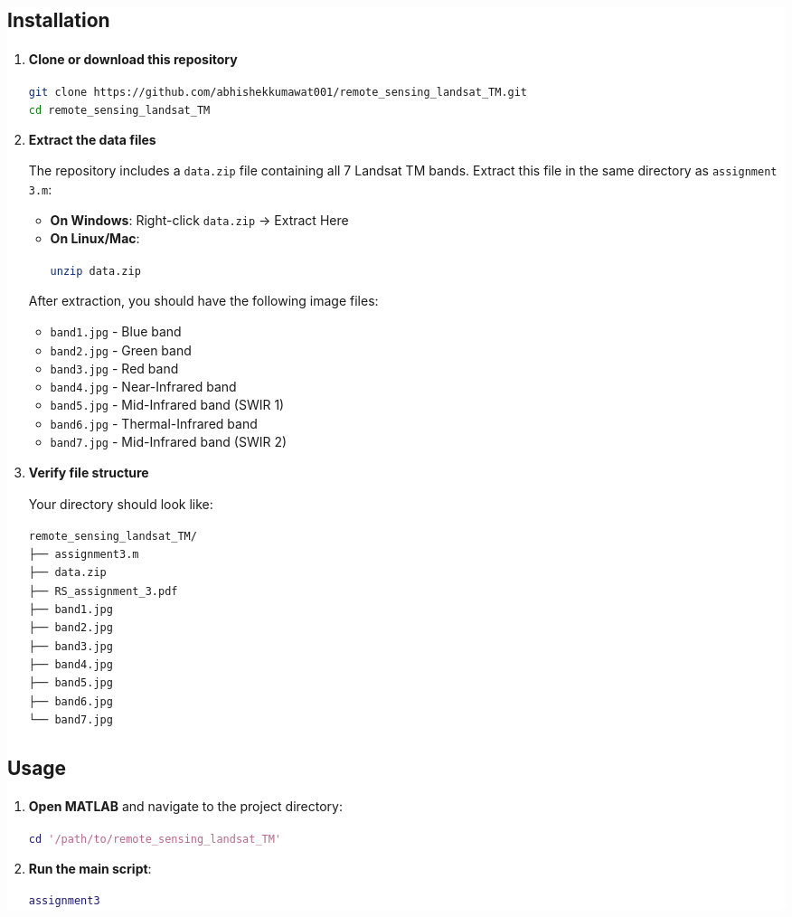 ## Installation

1. **Clone or download this repository**
   ```bash
   git clone https://github.com/abhishekkumawat001/remote_sensing_landsat_TM.git
   cd remote_sensing_landsat_TM
   ```

2. **Extract the data files**
   
   The repository includes a `data.zip` file containing all 7 Landsat TM bands. Extract this file in the same directory as `assignment3.m`:
   
   - **On Windows**: Right-click `data.zip` → Extract Here
   - **On Linux/Mac**: 
     ```bash
     unzip data.zip
     ```
   
   After extraction, you should have the following image files:
   - `band1.jpg` - Blue band
   - `band2.jpg` - Green band
   - `band3.jpg` - Red band
   - `band4.jpg` - Near-Infrared band
   - `band5.jpg` - Mid-Infrared band (SWIR 1)
   - `band6.jpg` - Thermal-Infrared band
   - `band7.jpg` - Mid-Infrared band (SWIR 2)

3. **Verify file structure**
   
   Your directory should look like:
   ```
   remote_sensing_landsat_TM/
   ├── assignment3.m
   ├── data.zip
   ├── RS_assignment_3.pdf
   ├── band1.jpg
   ├── band2.jpg
   ├── band3.jpg
   ├── band4.jpg
   ├── band5.jpg
   ├── band6.jpg
   └── band7.jpg
   ```

## Usage

1. **Open MATLAB** and navigate to the project directory:
   ```matlab
   cd '/path/to/remote_sensing_landsat_TM'
   ```

2. **Run the main script**:
   ```matlab
   assignment3
   ```
   